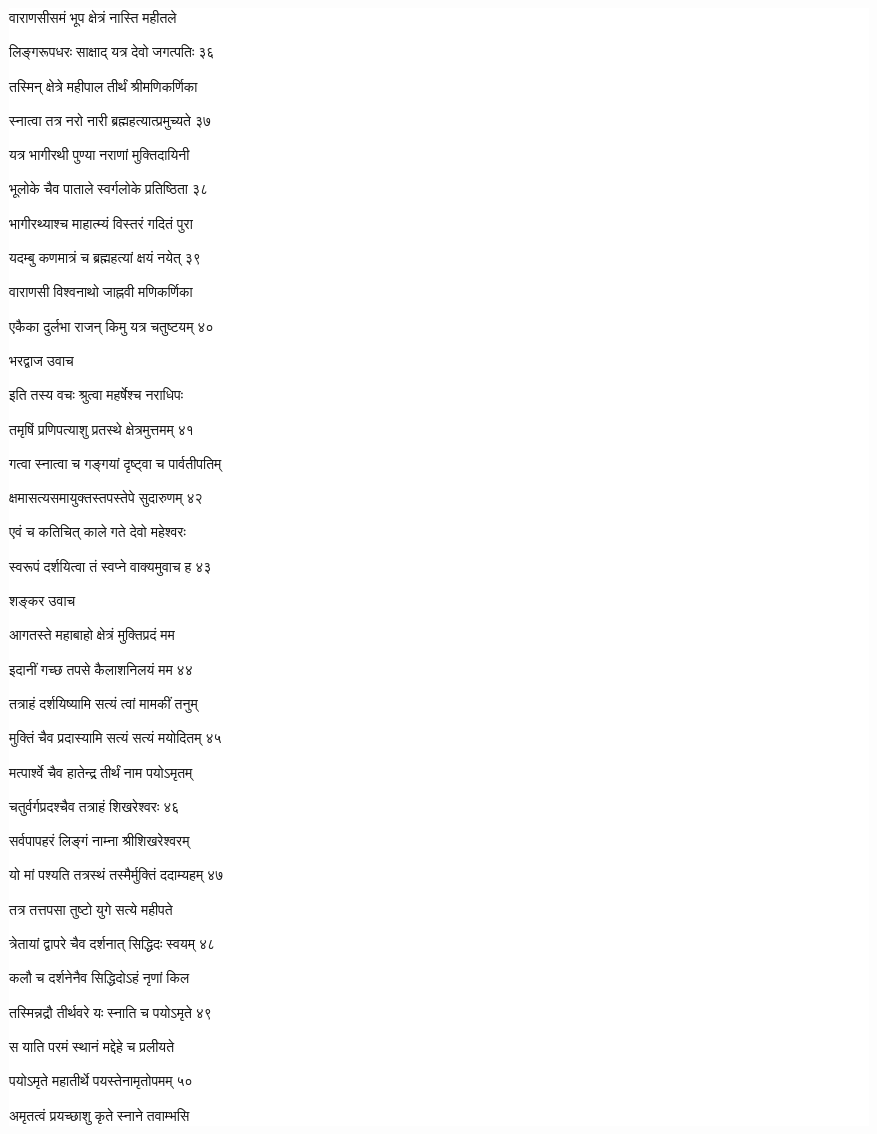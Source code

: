 वाराणसीसमं भूप क्षेत्रं नास्ति महीतले

लिङ्गरूपधरः साक्षाद् यत्र देवो जगत्पतिः ३६

तस्मिन् क्षेत्रे महीपाल तीर्थं श्रीमणिकर्णिका

स्नात्वा तत्र नरो नारी ब्रह्महत्यात्प्रमुच्यते ३७

यत्र भागीरथी पुण्या नराणां मुक्तिदायिनी

भूलोके चैव पाताले स्वर्गलोके प्रतिष्ठिता ३८

भागीरथ्याश्च माहात्म्यं विस्तरं गदितं पुरा

यदम्बु कणमात्रं च ब्रह्महत्यां क्षयं नयेत् ३९

वाराणसी विश्वनाथो जाह्नवी मणिकर्णिका

एकैका दुर्लभा राजन् किमु यत्र चतुष्टयम् ४०

भरद्वाज उवाच

इति तस्य वचः श्रुत्वा महर्षेश्च नराधिपः

तमृषिं प्रणिपत्याशु प्रतस्थे क्षेत्रमुत्तमम् ४१

गत्वा स्नात्वा च गङ्गयां दृष्ट्वा च पार्वतीपतिम्

क्षमासत्यसमायुक्तस्तपस्तेपे सुदारुणम् ४२

एवं च कतिचित् काले गते देवो महेश्वरः

स्वरूपं दर्शयित्वा तं स्वप्ने वाक्यमुवाच ह ४३

शङ्कर उवाच

आगतस्ते महाबाहो क्षेत्रं मुक्तिप्रदं मम

इदानीं गच्छ तपसे कैलाशनिलयं मम ४४

तत्राहं दर्शयिष्यामि सत्यं त्वां मामकीं तनुम्

मुक्तिं चैव प्रदास्यामि सत्यं सत्यं मयोदितम् ४५

मत्पार्श्वे चैव हातेन्द्र तीर्थं नाम पयोऽमृतम्

चतुर्वर्गप्रदश्चैव तत्राहं शिखरेश्वरः ४६

सर्वपापहरं लिङ्गं नाम्ना श्रीशिखरेश्वरम्

यो मां पश्यति तत्रस्थं तस्मैर्मुक्तिं ददाम्यहम् ४७

तत्र तत्तपसा तुष्टो युगे सत्ये महीपते

त्रेतायां द्वापरे चैव दर्शनात् सिद्धिदः स्वयम् ४८

कलौ च दर्शनेनैव सिद्धिदोऽहं नृणां किल

तस्मिन्नद्रौ तीर्थवरे यः स्नाति च पयोऽमृते ४९

स याति परमं स्थानं मद्देहे च प्रलीयते

पयोऽमृते महातीर्थे पयस्तेनामृतोपमम् ५०

अमृतत्वं प्रयच्छाशु कृते स्नाने तवाम्भसि
